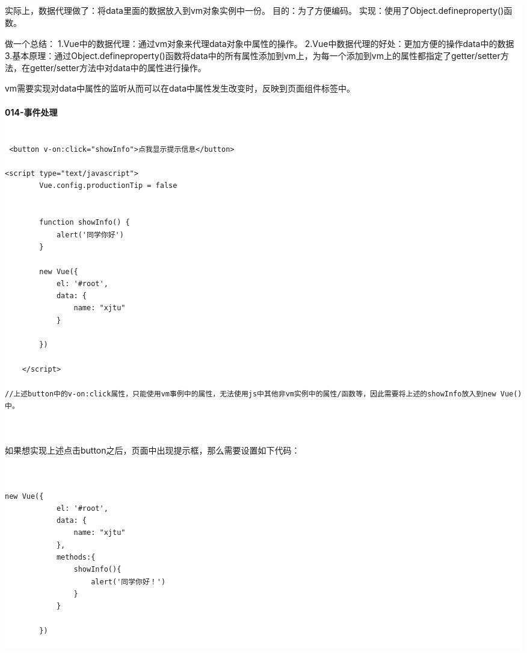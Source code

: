 
实际上，数据代理做了：将data里面的数据放入到vm对象实例中一份。
目的：为了方便编码。
实现：使用了Object.defineproperty()函数。




做一个总结：
1.Vue中的数据代理：通过vm对象来代理data对象中属性的操作。
2.Vue中数据代理的好处：更加方便的操作data中的数据
3.基本原理：通过Object.defineproperty()函数将data中的所有属性添加到vm上，为每一个添加到vm上的属性都指定了getter/setter方法，在getter/setter方法中对data中的属性进行操作。


vm需要实现对data中属性的监听从而可以在data中属性发生改变时，反映到页面组件标签中。



#### 014-事件处理


```

 <button v-on:click="showInfo">点我显示提示信息</button>

<script type="text/javascript">
        Vue.config.productionTip = false


        function showInfo() {
            alert('同学你好')
        }

        new Vue({
            el: '#root',
            data: {
                name: "xjtu"
            }

        })

    </script>

//上述button中的v-on:click属性，只能使用vm事例中的属性，无法使用js中其他非vm实例中的属性/函数等，因此需要将上述的showInfo放入到new Vue()中。
 


```



如果想实现上述点击button之后，页面中出现提示框，那么需要设置如下代码：

```


new Vue({
            el: '#root',
            data: {
                name: "xjtu"
            },
            methods:{
                showInfo(){
                    alert('同学你好！')
                }
            }

        })


```